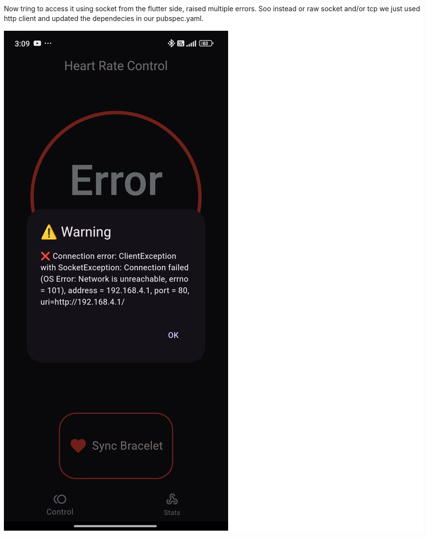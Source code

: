 Now tring to access it using socket from the flutter side, raised multiple errors. Soo instead or raw socket and/or tcp we just used http client and updated the dependecies in our pubspec.yaml.


![](images/mobile3.jpg)
